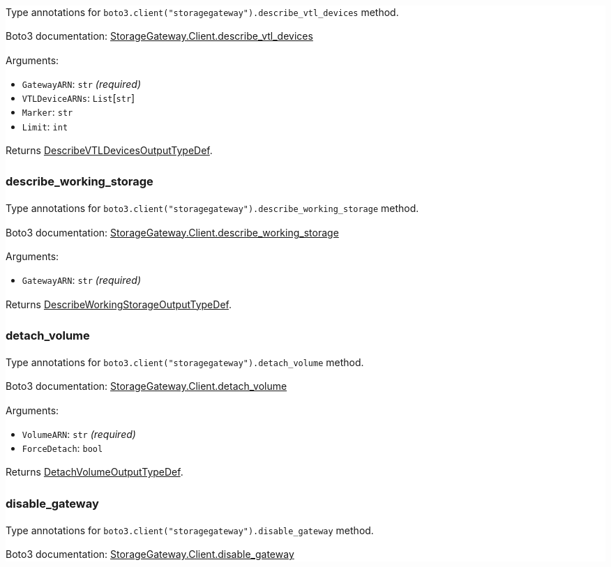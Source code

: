 Type annotations for `boto3.client("storagegateway").describe_vtl_devices`
method.

Boto3 documentation:
[StorageGateway.Client.describe_vtl_devices](https://boto3.amazonaws.com/v1/documentation/api/latest/reference/services/storagegateway.html#StorageGateway.Client.describe_vtl_devices)

Arguments:

- `GatewayARN`: `str` *(required)*
- `VTLDeviceARNs`: `List`\[`str`\]
- `Marker`: `str`
- `Limit`: `int`

Returns
[DescribeVTLDevicesOutputTypeDef](https://vemel.github.io/boto3_stubs_docs/mypy_boto3_storagegateway/type_defs.html#describevtldevicesoutputtypedef).

### describe_working_storage

Type annotations for `boto3.client("storagegateway").describe_working_storage`
method.

Boto3 documentation:
[StorageGateway.Client.describe_working_storage](https://boto3.amazonaws.com/v1/documentation/api/latest/reference/services/storagegateway.html#StorageGateway.Client.describe_working_storage)

Arguments:

- `GatewayARN`: `str` *(required)*

Returns
[DescribeWorkingStorageOutputTypeDef](https://vemel.github.io/boto3_stubs_docs/mypy_boto3_storagegateway/type_defs.html#describeworkingstorageoutputtypedef).

### detach_volume

Type annotations for `boto3.client("storagegateway").detach_volume` method.

Boto3 documentation:
[StorageGateway.Client.detach_volume](https://boto3.amazonaws.com/v1/documentation/api/latest/reference/services/storagegateway.html#StorageGateway.Client.detach_volume)

Arguments:

- `VolumeARN`: `str` *(required)*
- `ForceDetach`: `bool`

Returns
[DetachVolumeOutputTypeDef](https://vemel.github.io/boto3_stubs_docs/mypy_boto3_storagegateway/type_defs.html#detachvolumeoutputtypedef).

### disable_gateway

Type annotations for `boto3.client("storagegateway").disable_gateway` method.

Boto3 documentation:
[StorageGateway.Client.disable_gateway](https://boto3.amazonaws.com/v1/documentation/api/latest/reference/services/storagegateway.html#StorageGateway.Client.disable_gateway)
